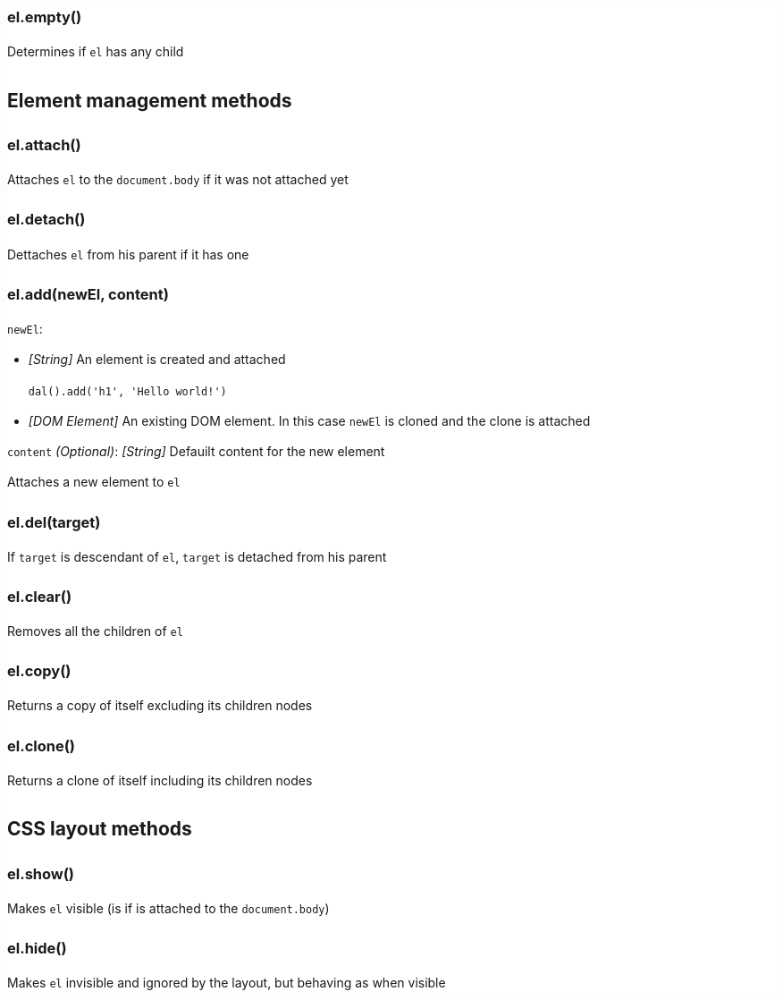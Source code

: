 ### el.empty()

Determines if `el` has any child

## Element management methods

### el.attach()

Attaches `el` to the `document.body` if it was not attached yet

### el.detach()

Dettaches `el` from his parent if it has one

### el.add(newEl, content)

`newEl`:

*   _[String]_ An element is created and attached

        dal().add('h1', 'Hello world!')

*   _[DOM Element]_ An existing DOM element. In this case `newEl` is cloned and
    the clone is attached

`content` _(Optional)_: _[String]_ Defauilt content for the new element

Attaches a new element to `el`

### el.del(target)

If `target` is descendant of `el`, `target` is detached from his parent

### el.clear()

Removes all the children of `el`

### el.copy()

Returns a copy of itself excluding its children nodes

### el.clone()

Returns a clone of itself including its children nodes

## CSS layout methods

### el.show()

Makes `el` visible (is if is attached to the `document.body`)

### el.hide()

Makes `el` invisible and ignored by the layout, but behaving as when visible

